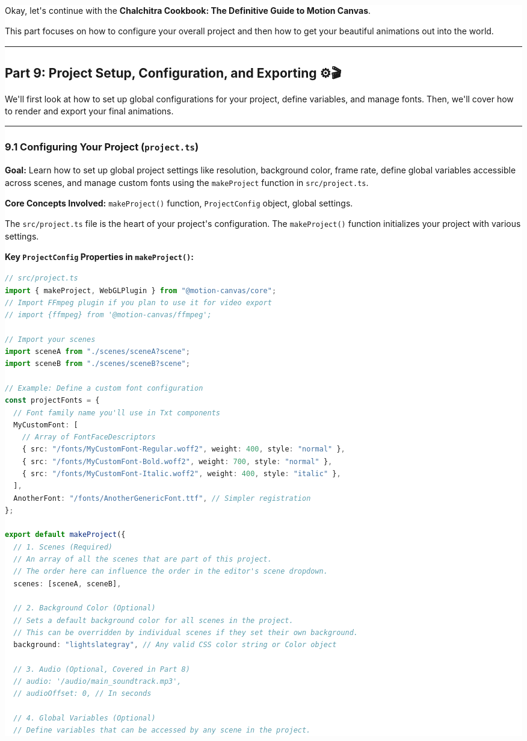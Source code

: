 Okay, let's continue with the **Chalchitra Cookbook: The Definitive Guide to Motion Canvas**.

This part focuses on how to configure your overall project and then how to get your beautiful animations out into the world.

---

## Part 9: Project Setup, Configuration, and Exporting ⚙️🎬

We'll first look at how to set up global configurations for your project, define variables, and manage fonts. Then, we'll cover how to render and export your final animations.

---

### 9.1 Configuring Your Project (`project.ts`)

**Goal:** Learn how to set up global project settings like resolution, background color, frame rate, define global variables accessible across scenes, and manage custom fonts using the `makeProject` function in `src/project.ts`.

**Core Concepts Involved:** `makeProject()` function, `ProjectConfig` object, global settings.

The `src/project.ts` file is the heart of your project's configuration. The `makeProject()` function initializes your project with various settings.

**Key `ProjectConfig` Properties in `makeProject()`:**

```typescript
// src/project.ts
import { makeProject, WebGLPlugin } from "@motion-canvas/core";
// Import FFmpeg plugin if you plan to use it for video export
// import {ffmpeg} from '@motion-canvas/ffmpeg';

// Import your scenes
import sceneA from "./scenes/sceneA?scene";
import sceneB from "./scenes/sceneB?scene";

// Example: Define a custom font configuration
const projectFonts = {
  // Font family name you'll use in Txt components
  MyCustomFont: [
    // Array of FontFaceDescriptors
    { src: "/fonts/MyCustomFont-Regular.woff2", weight: 400, style: "normal" },
    { src: "/fonts/MyCustomFont-Bold.woff2", weight: 700, style: "normal" },
    { src: "/fonts/MyCustomFont-Italic.woff2", weight: 400, style: "italic" },
  ],
  AnotherFont: "/fonts/AnotherGenericFont.ttf", // Simpler registration
};

export default makeProject({
  // 1. Scenes (Required)
  // An array of all the scenes that are part of this project.
  // The order here can influence the order in the editor's scene dropdown.
  scenes: [sceneA, sceneB],

  // 2. Background Color (Optional)
  // Sets a default background color for all scenes in the project.
  // This can be overridden by individual scenes if they set their own background.
  background: "lightslategray", // Any valid CSS color string or Color object

  // 3. Audio (Optional, Covered in Part 8)
  // audio: '/audio/main_soundtrack.mp3',
  // audioOffset: 0, // In seconds

  // 4. Global Variables (Optional)
  // Define variables that can be accessed by any scene in the project.
```